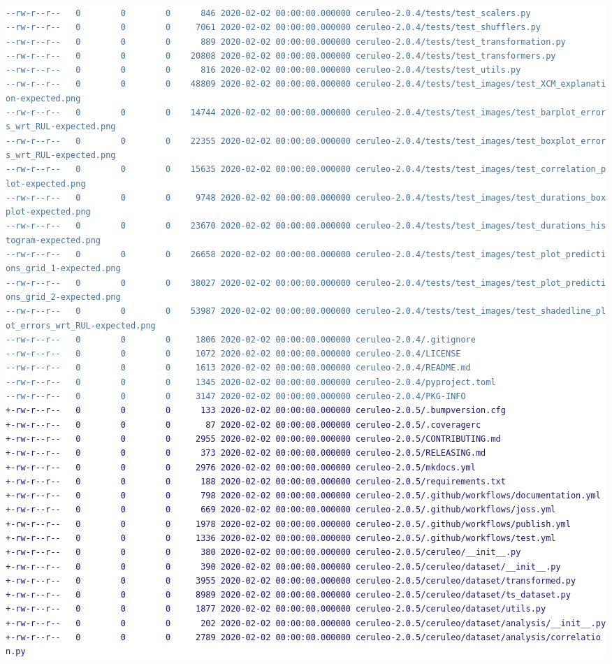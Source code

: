 ```diff
--rw-r--r--   0        0        0      846 2020-02-02 00:00:00.000000 ceruleo-2.0.4/tests/test_scalers.py
--rw-r--r--   0        0        0     7061 2020-02-02 00:00:00.000000 ceruleo-2.0.4/tests/test_shufflers.py
--rw-r--r--   0        0        0      889 2020-02-02 00:00:00.000000 ceruleo-2.0.4/tests/test_transformation.py
--rw-r--r--   0        0        0    20808 2020-02-02 00:00:00.000000 ceruleo-2.0.4/tests/test_transformers.py
--rw-r--r--   0        0        0      816 2020-02-02 00:00:00.000000 ceruleo-2.0.4/tests/test_utils.py
--rw-r--r--   0        0        0    48809 2020-02-02 00:00:00.000000 ceruleo-2.0.4/tests/test_images/test_XCM_explanation-expected.png
--rw-r--r--   0        0        0    14744 2020-02-02 00:00:00.000000 ceruleo-2.0.4/tests/test_images/test_barplot_errors_wrt_RUL-expected.png
--rw-r--r--   0        0        0    22355 2020-02-02 00:00:00.000000 ceruleo-2.0.4/tests/test_images/test_boxplot_errors_wrt_RUL-expected.png
--rw-r--r--   0        0        0    15635 2020-02-02 00:00:00.000000 ceruleo-2.0.4/tests/test_images/test_correlation_plot-expected.png
--rw-r--r--   0        0        0     9748 2020-02-02 00:00:00.000000 ceruleo-2.0.4/tests/test_images/test_durations_boxplot-expected.png
--rw-r--r--   0        0        0    23670 2020-02-02 00:00:00.000000 ceruleo-2.0.4/tests/test_images/test_durations_histogram-expected.png
--rw-r--r--   0        0        0    26658 2020-02-02 00:00:00.000000 ceruleo-2.0.4/tests/test_images/test_plot_predictions_grid_1-expected.png
--rw-r--r--   0        0        0    38027 2020-02-02 00:00:00.000000 ceruleo-2.0.4/tests/test_images/test_plot_predictions_grid_2-expected.png
--rw-r--r--   0        0        0    53987 2020-02-02 00:00:00.000000 ceruleo-2.0.4/tests/test_images/test_shadedline_plot_errors_wrt_RUL-expected.png
--rw-r--r--   0        0        0     1806 2020-02-02 00:00:00.000000 ceruleo-2.0.4/.gitignore
--rw-r--r--   0        0        0     1072 2020-02-02 00:00:00.000000 ceruleo-2.0.4/LICENSE
--rw-r--r--   0        0        0     1613 2020-02-02 00:00:00.000000 ceruleo-2.0.4/README.md
--rw-r--r--   0        0        0     1345 2020-02-02 00:00:00.000000 ceruleo-2.0.4/pyproject.toml
--rw-r--r--   0        0        0     3147 2020-02-02 00:00:00.000000 ceruleo-2.0.4/PKG-INFO
+-rw-r--r--   0        0        0      133 2020-02-02 00:00:00.000000 ceruleo-2.0.5/.bumpversion.cfg
+-rw-r--r--   0        0        0       87 2020-02-02 00:00:00.000000 ceruleo-2.0.5/.coveragerc
+-rw-r--r--   0        0        0     2955 2020-02-02 00:00:00.000000 ceruleo-2.0.5/CONTRIBUTING.md
+-rw-r--r--   0        0        0      373 2020-02-02 00:00:00.000000 ceruleo-2.0.5/RELEASING.md
+-rw-r--r--   0        0        0     2976 2020-02-02 00:00:00.000000 ceruleo-2.0.5/mkdocs.yml
+-rw-r--r--   0        0        0      188 2020-02-02 00:00:00.000000 ceruleo-2.0.5/requirements.txt
+-rw-r--r--   0        0        0      798 2020-02-02 00:00:00.000000 ceruleo-2.0.5/.github/workflows/documentation.yml
+-rw-r--r--   0        0        0      669 2020-02-02 00:00:00.000000 ceruleo-2.0.5/.github/workflows/joss.yml
+-rw-r--r--   0        0        0     1978 2020-02-02 00:00:00.000000 ceruleo-2.0.5/.github/workflows/publish.yml
+-rw-r--r--   0        0        0     1336 2020-02-02 00:00:00.000000 ceruleo-2.0.5/.github/workflows/test.yml
+-rw-r--r--   0        0        0      380 2020-02-02 00:00:00.000000 ceruleo-2.0.5/ceruleo/__init__.py
+-rw-r--r--   0        0        0      390 2020-02-02 00:00:00.000000 ceruleo-2.0.5/ceruleo/dataset/__init__.py
+-rw-r--r--   0        0        0     3955 2020-02-02 00:00:00.000000 ceruleo-2.0.5/ceruleo/dataset/transformed.py
+-rw-r--r--   0        0        0     8989 2020-02-02 00:00:00.000000 ceruleo-2.0.5/ceruleo/dataset/ts_dataset.py
+-rw-r--r--   0        0        0     1877 2020-02-02 00:00:00.000000 ceruleo-2.0.5/ceruleo/dataset/utils.py
+-rw-r--r--   0        0        0      202 2020-02-02 00:00:00.000000 ceruleo-2.0.5/ceruleo/dataset/analysis/__init__.py
+-rw-r--r--   0        0        0     2789 2020-02-02 00:00:00.000000 ceruleo-2.0.5/ceruleo/dataset/analysis/correlation.py
```